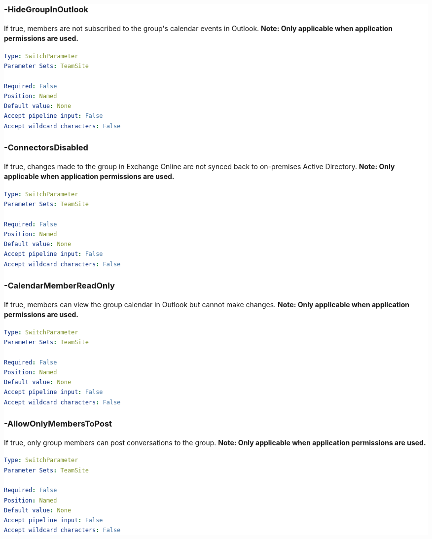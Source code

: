 ### -HideGroupInOutlook

If true, members are not subscribed to the group's calendar events in Outlook. 
**Note: Only applicable when application permissions are used.**

```yaml
Type: SwitchParameter
Parameter Sets: TeamSite

Required: False
Position: Named
Default value: None
Accept pipeline input: False
Accept wildcard characters: False
```

### -ConnectorsDisabled

If true, changes made to the group in Exchange Online are not synced back to on-premises Active Directory. **Note: Only applicable when application permissions are used.**

```yaml
Type: SwitchParameter
Parameter Sets: TeamSite

Required: False
Position: Named
Default value: None
Accept pipeline input: False
Accept wildcard characters: False
```

### -CalendarMemberReadOnly

If true, members can view the group calendar in Outlook but cannot make changes. 
**Note: Only applicable when application permissions are used.**

```yaml
Type: SwitchParameter
Parameter Sets: TeamSite

Required: False
Position: Named
Default value: None
Accept pipeline input: False
Accept wildcard characters: False
```

### -AllowOnlyMembersToPost

If true, only group members can post conversations to the group. 
**Note: Only applicable when application permissions are used.**

```yaml
Type: SwitchParameter
Parameter Sets: TeamSite

Required: False
Position: Named
Default value: None
Accept pipeline input: False
Accept wildcard characters: False
```
